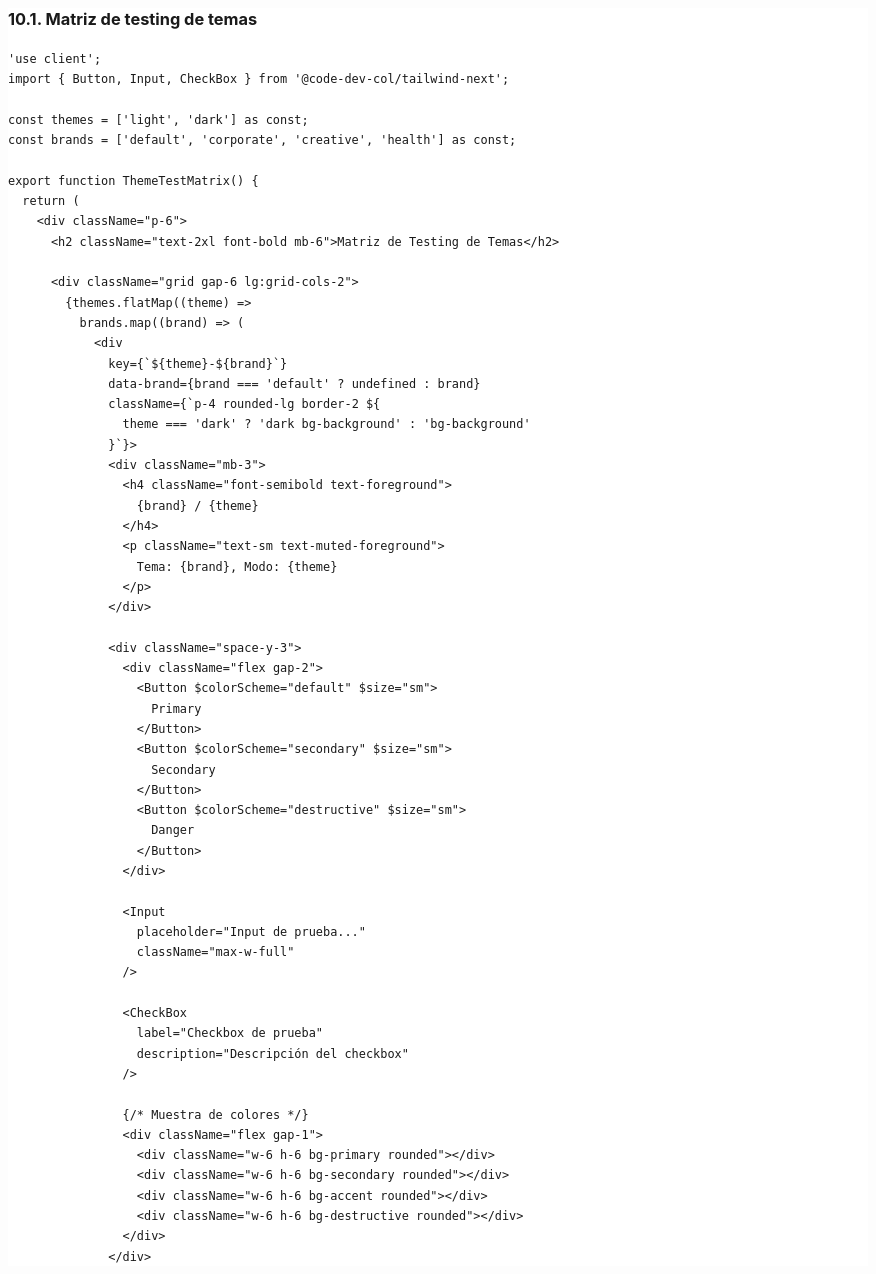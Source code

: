 ### 10.1. Matriz de testing de temas

```tsx
'use client';
import { Button, Input, CheckBox } from '@code-dev-col/tailwind-next';

const themes = ['light', 'dark'] as const;
const brands = ['default', 'corporate', 'creative', 'health'] as const;

export function ThemeTestMatrix() {
  return (
    <div className="p-6">
      <h2 className="text-2xl font-bold mb-6">Matriz de Testing de Temas</h2>

      <div className="grid gap-6 lg:grid-cols-2">
        {themes.flatMap((theme) =>
          brands.map((brand) => (
            <div
              key={`${theme}-${brand}`}
              data-brand={brand === 'default' ? undefined : brand}
              className={`p-4 rounded-lg border-2 ${
                theme === 'dark' ? 'dark bg-background' : 'bg-background'
              }`}>
              <div className="mb-3">
                <h4 className="font-semibold text-foreground">
                  {brand} / {theme}
                </h4>
                <p className="text-sm text-muted-foreground">
                  Tema: {brand}, Modo: {theme}
                </p>
              </div>

              <div className="space-y-3">
                <div className="flex gap-2">
                  <Button $colorScheme="default" $size="sm">
                    Primary
                  </Button>
                  <Button $colorScheme="secondary" $size="sm">
                    Secondary
                  </Button>
                  <Button $colorScheme="destructive" $size="sm">
                    Danger
                  </Button>
                </div>

                <Input
                  placeholder="Input de prueba..."
                  className="max-w-full"
                />

                <CheckBox
                  label="Checkbox de prueba"
                  description="Descripción del checkbox"
                />

                {/* Muestra de colores */}
                <div className="flex gap-1">
                  <div className="w-6 h-6 bg-primary rounded"></div>
                  <div className="w-6 h-6 bg-secondary rounded"></div>
                  <div className="w-6 h-6 bg-accent rounded"></div>
                  <div className="w-6 h-6 bg-destructive rounded"></div>
                </div>
              </div>
```